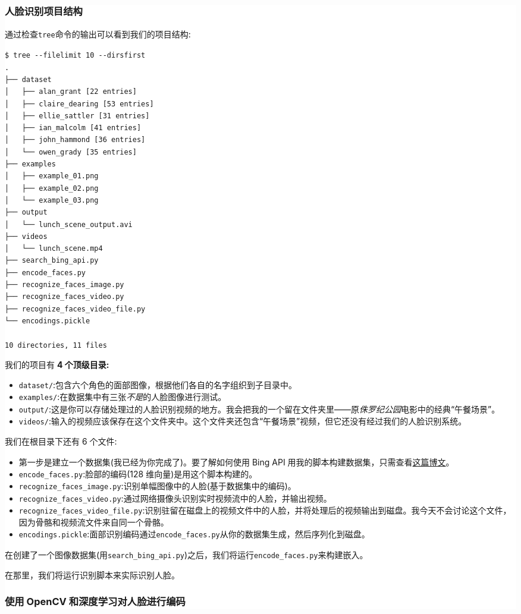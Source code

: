 ### 人脸识别项目结构

通过检查`tree`命令的输出可以看到我们的项目结构:

```
$ tree --filelimit 10 --dirsfirst
.
├── dataset
│   ├── alan_grant [22 entries]
│   ├── claire_dearing [53 entries]
│   ├── ellie_sattler [31 entries]
│   ├── ian_malcolm [41 entries]
│   ├── john_hammond [36 entries]
│   └── owen_grady [35 entries]
├── examples
│   ├── example_01.png
│   ├── example_02.png
│   └── example_03.png
├── output
│   └── lunch_scene_output.avi
├── videos
│   └── lunch_scene.mp4
├── search_bing_api.py
├── encode_faces.py
├── recognize_faces_image.py
├── recognize_faces_video.py
├── recognize_faces_video_file.py
└── encodings.pickle

10 directories, 11 files

```

我们的项目有 **4 个顶级目录:**

*   `dataset/`:包含六个角色的面部图像，根据他们各自的名字组织到子目录中。
*   `examples/`:在数据集中有三张*不是*的人脸图像进行测试。
*   `output/`:这是你可以存储处理过的人脸识别视频的地方。我会把我的一个留在文件夹里——原*侏罗纪公园*电影中的经典“午餐场景”。
*   `videos/`:输入的视频应该保存在这个文件夹中。这个文件夹还包含“午餐场景”视频，但它还没有经过我们的人脸识别系统。

我们在根目录下还有 6 个文件:

*   第一步是建立一个数据集(我已经为你完成了)。要了解如何使用 Bing API 用我的脚本构建数据集，只需查看[这篇博文](https://pyimagesearch.com/2018/04/09/how-to-quickly-build-a-deep-learning-image-dataset/)。
*   `encode_faces.py`:脸部的编码(128 维向量)是用这个脚本构建的。
*   `recognize_faces_image.py`:识别单幅图像中的人脸(基于数据集中的编码)。
*   `recognize_faces_video.py`:通过网络摄像头识别实时视频流中的人脸，并输出视频。
*   `recognize_faces_video_file.py`:识别驻留在磁盘上的视频文件中的人脸，并将处理后的视频输出到磁盘。我今天不会讨论这个文件，因为骨骼和视频流文件来自同一个骨骼。
*   `encodings.pickle`:面部识别编码通过`encode_faces.py`从你的数据集生成，然后序列化到磁盘。

在创建了一个图像数据集(用`search_bing_api.py`)之后，我们将运行`encode_faces.py`来构建嵌入。

在那里，我们将运行识别脚本来实际识别人脸。

### 使用 OpenCV 和深度学习对人脸进行编码

